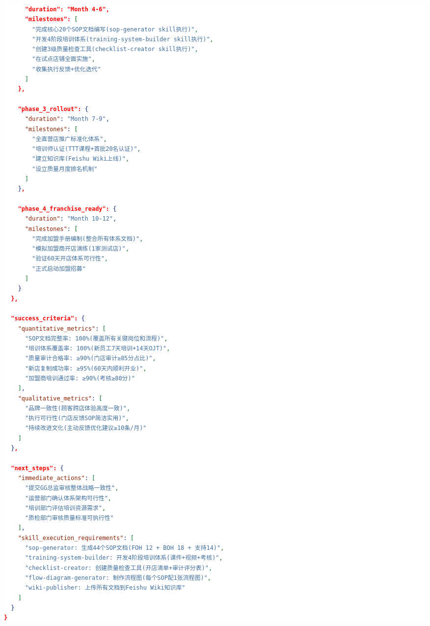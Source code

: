 ```json
      "duration": "Month 4-6",
      "milestones": [
        "完成核心20个SOP文档编写(sop-generator skill执行)",
        "开发4阶段培训体系(training-system-builder skill执行)",
        "创建3级质量检查工具(checklist-creator skill执行)",
        "在试点店铺全面实施",
        "收集执行反馈+优化迭代"
      ]
    },

    "phase_3_rollout": {
      "duration": "Month 7-9",
      "milestones": [
        "全直营店推广标准化体系",
        "培训师认证(TTT课程+首批20名认证)",
        "建立知识库(Feishu Wiki上线)",
        "设立质量月度排名机制"
      ]
    },

    "phase_4_franchise_ready": {
      "duration": "Month 10-12",
      "milestones": [
        "完成加盟手册编制(整合所有体系文档)",
        "模拟加盟商开店演练(1家测试店)",
        "验证60天开店体系可行性",
        "正式启动加盟招募"
      ]
    }
  },

  "success_criteria": {
    "quantitative_metrics": [
      "SOP文档完整率: 100%(覆盖所有关键岗位和流程)",
      "培训体系覆盖率: 100%(新员工7天培训+14天OJT)",
      "质量审计合格率: ≥90%(门店审计≥85分占比)",
      "新店复制成功率: ≥95%(60天内顺利开业)",
      "加盟商培训通过率: ≥90%(考核≥80分)"
    ],
    "qualitative_metrics": [
      "品牌一致性(顾客跨店体验高度一致)",
      "执行可行性(门店反馈SOP简洁实用)",
      "持续改进文化(主动反馈优化建议≥10条/月)"
    ]
  },

  "next_steps": {
    "immediate_actions": [
      "提交GG总监审核整体战略一致性",
      "运营部门确认体系架构可行性",
      "培训部门评估培训资源需求",
      "质检部门审核质量标准可执行性"
    ],
    "skill_execution_requirements": [
      "sop-generator: 生成44个SOP文档(FOH 12 + BOH 18 + 支持14)",
      "training-system-builder: 开发4阶段培训体系(课件+视频+考核)",
      "checklist-creator: 创建质量检查工具(开店清单+审计评分表)",
      "flow-diagram-generator: 制作流程图(每个SOP配1张流程图)",
      "wiki-publisher: 上传所有文档到Feishu Wiki知识库"
    ]
  }
}
```